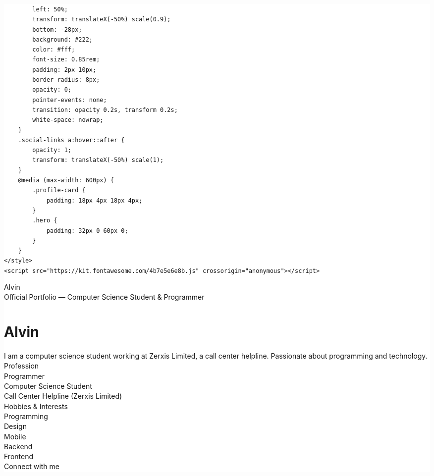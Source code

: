            left: 50%;
            transform: translateX(-50%) scale(0.9);
            bottom: -28px;
            background: #222;
            color: #fff;
            font-size: 0.85rem;
            padding: 2px 10px;
            border-radius: 8px;
            opacity: 0;
            pointer-events: none;
            transition: opacity 0.2s, transform 0.2s;
            white-space: nowrap;
        }
        .social-links a:hover::after {
            opacity: 1;
            transform: translateX(-50%) scale(1);
        }
        @media (max-width: 600px) {
            .profile-card {
                padding: 18px 4px 18px 4px;
            }
            .hero {
                padding: 32px 0 60px 0;
            }
        }
    </style>
    <script src="https://kit.fontawesome.com/4b7e5e6e8b.js" crossorigin="anonymous"></script>
</head>
<body>
    <div class="hero">
        <div class="brand">Alvin</div>
        <div class="hero-desc">Official Portfolio &mdash; Computer Science Student & Programmer</div>
    </div>
    <div class="profile-card">
        <div class="profile-photo">
            <span><i class="fas fa-user"></i></span>
        </div>
        <h1>Alvin</h1>
        <div class="bio">
            I am a computer science student working at Zerxis Limited, a call center helpline. Passionate about programming and technology.
        </div>
        <div class="section">
            <div class="section-title">Profession</div>
            <div class="profession-list">
                <div class="profession-item">Programmer</div>
                <div class="profession-item">Computer Science Student</div>
                <div class="profession-item">Call Center Helpline (Zerxis Limited)</div>
            </div>
        </div>
        <div class="section">
            <div class="section-title">Hobbies & Interests</div>
            <div class="hobbies">
                <div class="hobby">Programming</div>
                <div class="hobby">Design</div>
                <div class="hobby">Mobile</div>
                <div class="hobby">Backend</div>
                <div class="hobby">Frontend</div>
            </div>
        </div>
        <div class="section">
            <div class="section-title">Connect with me</div>
            <div class="social-links">